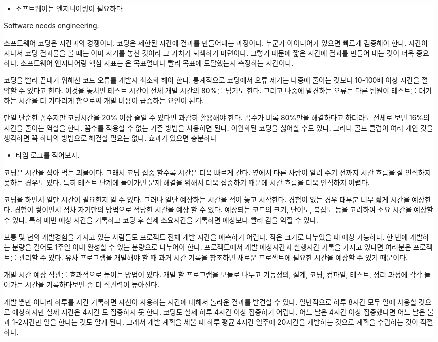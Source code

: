 -   소프트웨어는 엔지니어링이 필요하다

Software needs engineering.

소프트웨어 코딩은 시간과의 경쟁이다. 코딩은 제한된 시간에 결과를
만들어내는 과정이다. 누군가 아이디어가 있으면 빠르게 검증해야 한다.
시간이 지나서 코딩 결과물을 볼 때는 이미 시기를 놓친 것이라 그 가치가
퇴색하기 마련이다. 그렇기 때문에 짧은 시간에 결과를 만들어 내는 것이
더욱 중요하다. 소프트웨어 엔지니어링 핵심 지표는 은 목표얼마나 빨리
목표에 도달했는지 측정하는 시간이다.

코딩을 빨리 끝내기 위해선 코드 오류를 개발시 최소화 해야 한다.
통계적으로 코딩에서 오류 제거는 나중에 줄이는 것보다 10-100배 이상
시간을 절약할 수 있다고 한다. 이것을 놓치면 테스트 시간이 전체 개발
시간의 80%를 넘기도 한다. 그리고 나중에 발견하는 오류는 다른 팀원이
테스트를 대기하는 시간을 더 기다리게 함으로써 개발 비용이 급증하는
요인이 된다.

만일 단순한 꼼수지만 코딩시간을 20% 이상 줄일 수 있다면 과감히 활용해야
한다. 꼼수가 비록 80%만을 해결하다고 하더라도 전체로 보면 16%의 시간을
줄이는 역할을 한다. 꼼수를 적용할 수 없는 기존 방법을 사용하면 된다.
이원화된 코딩을 싫어할 수도 있다. 그러나 골프 클럽이 여러 개인 것을
생각하면 꼭 하나의 방법으로 해결할 필요는 없다. 효과가 있으면 충분하다

-   타임 로그를 적어보자.

코딩은 시간을 잡아 먹는 괴물이다. 그래서 코딩 집중 할수록 시간은 더욱
빠르게 간다. 옆에서 다른 사람이 알려 주기 전까지 시간 흐름을 잘 인식하지
못하는 경우도 있다. 특히 테스트 단계에 들어가면 문제 해결을 위해서 더욱
집중하기 때문에 시간 흐름을 더욱 인식하지 어렵다.

코딩을 하면서 얼만 시간이 필요한지 알 수 없다. 그러나 일단 예상하는
시간을 적어 놓고 시작한다. 경험이 없는 경우 대부분 너무 짧게 시간을
예상한다. 경험이 쌓이면서 점차 자기만의 방법으로 적당한 시간을 예상 할
수 있다. 예상되는 코드의 크기, 난이도, 복잡도 등을 고려하여 소요 시간을
예상할 수 있다. 특히 매번 예상 시간을 기록하고 코딩 후 실제 소요시간을
기록하면 예상보다 빨리 감을 익힐 수 있다.

보통 몇 년의 개발경험을 가지고 있는 사람들도 프로젝트 전체 개발 시간을
예측하기 어렵다. 작은 크기로 나누었을 때 예상 가능하다. 한 번에 개발하는
분량을 길어도 1주일 이내 완성할 수 있는 분량으로 나누어야 한다.
프로젝트에서 개발 예상시간과 실행시간 기록을 가지고 있다면 여러분은
프로젝트를 관리할 수 있다. 유사 프로그램을 개발해야 할 때 과거 시간
기록을 참조하면 새로운 프로젝트에 필요한 시간을 예상할 수 있기 때문이다.

개발 시간 예상 직관를 효과적으로 높이는 방법이 있다. 개발 할 프로그램을
모듈로 나누고 기능정의, 설계, 코딩, 컴파일, 테스트, 정리 과정에 각각
들어가는 시간을 기록하다보면 좀 더 직관력이 높아진다.

개발 뿐만 아니라 하루를 시간 기록하면 자신이 사용하는 시간에 대해서
놀라운 결과를 발견할 수 있다. 일반적으로 하루 8시간 모두 일에 사용할
것으로 예상하지만 실제 시간은 4시간 도 집중하지 못 한다. 코딩도 실제
하루 4시간 이상 집중하기 어렵다. 어느 날은 4시간 이상 집중했다면 어느
날은 불과 1-2시간만 일을 한다는 것도 알게 된다. 그래서 개발 계획을 세울
때 하루 평균 4시간 일주에 20시간을 개발하는 것으로 계획을 수립하는 것이
적절하다.
